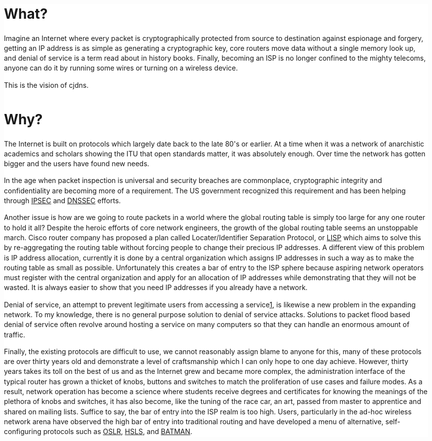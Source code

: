 # What?

Imagine an Internet where every packet is cryptographically
protected from source to destination against espionage and forgery, getting
an IP address is as simple as generating a cryptographic key, core routers
move data without a single memory look up, and denial of service is a term
read about in history books. Finally, becoming an ISP is no longer confined
to the mighty telecoms, anyone can do it by running some wires or turning on
a wireless device.

This is the vision of cjdns. 

# Why?

The Internet is built on protocols which largely date back to the late 80's
or earlier. At a time when it was a network of anarchistic academics and
scholars showing the ITU that open standards matter, it was absolutely enough.
Over time the network has gotten bigger and the users have found new needs.

In the age when packet inspection is universal and security breaches are
commonplace, cryptographic integrity and confidentiality are becoming more of
a requirement. The US government recognized this requirement and has been
helping through [IPSEC] and [DNSSEC] efforts.

Another issue is how are we going to route packets in a world where the global
routing table is simply too large for any one router to hold it all? Despite
the heroic efforts of core network engineers, the growth of the global routing
table seems an unstoppable march. Cisco router company has proposed a plan
called Locater/Identifier Separation Protocol, or [LISP] which aims to solve
this by re-aggregating the routing table without forcing people to change their
precious IP addresses. A different view of this problem is IP address
allocation, currently it is done by a central organization which assigns IP
addresses in such a way as to make the routing table as small as possible.
Unfortunately this creates a bar of entry to the ISP sphere because aspiring
network operators must register with the central organization and apply for an
allocation of IP addresses while demonstrating that they will not be wasted.
It is always easier to show that you need IP addresses if you already have a
network.

Denial of service, an attempt to prevent legitimate users from accessing a
service[1], is likewise a new problem in the expanding network. To my knowledge,
there is no general purpose solution to denial of service attacks. Solutions to
packet flood based denial of service often revolve around hosting a service on
many computers so that they can handle an enormous amount of traffic.

Finally, the existing protocols are difficult to use, we cannot reasonably
assign blame to anyone for this, many of these protocols are over thirty years
old and demonstrate a level of craftsmanship which I can only hope to one day
achieve. However, thirty years takes its toll on the best of us and as the
Internet grew and became more complex, the administration interface of the
typical router has grown a thicket of knobs, buttons and switches to match the
proliferation of use cases and failure modes. As a result, network operation
has become a science where students receive degrees and certificates for knowing
the meanings of the plethora of knobs and switches, it has also become, like the
tuning of the race car, an art, passed from master to apprentice and shared on
mailing lists. Suffice to say, the bar of entry into the ISP realm is too high.
Users, particularly in the ad-hoc wireless network arena have observed the high
bar of entry into traditional routing and have developed a menu of alternative,
self-configuring protocols such as [OSLR], [HSLS], and [BATMAN].


[OSLR]: http://tools.ietf.org/html/rfc3626
[HSLS]: http://www.ir.bbn.com/documents/techmemos/TM1301.pdf
[BATMAN]: http://en.wikipedia.org/wiki/B.A.T.M.A.N.
[1]: http://www.cert.org/tech_tips/denial_of_service.html
[2]: http://www.verisigninc.com/assets/whitepaper-ddos-threat-forrester.pdf "DDoS: A Threat You Can’t Afford To Ignore" 
[LISP]: http://lisp.cisco.com/
[Bitcoin]: http://www.bitcoin.org/ "BitCoin: a decentralized electronic cash system using peer-to-peer networking, digital signatures and cryptographic proof to enable irreversible payments between parties without relying on trust."
[Namecoin]: http://dot-bit.org/Main_Page "Namecoin: a peer-to-peer generic name/value datastore system based on Bitcoin technology (a decentralized cryptocurrency)."
[IPSEC]: http://en.wikipedia.org/wiki/IPsec "IPsec: a protocol suite for securing Internet Protocol (IP) communications by authenticating and encrypting each IP packet of a communication session. IPsec also includes protocols for establishing mutual authentication between agents at the beginning of the session and negotiation of cryptographic keys to be used during the session."
[DNSSEC]: http://en.wikipedia.org/wiki/Domain_Name_System_Security_Extensions "A suite of Internet Engineering Task Force (IETF) specifications for securing certain kinds of information provided by the Domain Name System (DNS) as used on Internet Protocol (IP) networks. It is a set of extensions to DNS which provide to DNS clients (resolvers) origin authentication of DNS data, authenticated denial of existence, and data integrity, but not availability or confidentiality."
[DNS]: https://en.wikipedia.org/wiki/Domain_Name_System "A hierarchical distributed naming system for computers, services, or any resource connected to the Internet or a private network. It associates various information with domain names assigned to each of the participating entities. Most importantly, it translates domain names meaningful to humans into the numerical identifiers associated with networking equipment for the purpose of locating and addressing these devices worldwide."
[P2P]: http://en.wikipedia.org/wiki/Peer-to-peer "Peer-to-peer (P2P) computing or networking is a distributed application architecture that partitions tasks or workloads among peers. Peers are equally privileged, equipotent participants in the application. They are said to form a peer-to-peer network of nodes."
[Internet]: http://en.wikipedia.org/wiki/Internet "A global system of interconnected computer networks that use the standard Internet protocol suite (TCP/IP) to serve billions of users worldwide. It is a network of networks that consists of millions of private, public, academic, business, and government networks, of local to global scope, that are linked by a broad array of electronic, wireless and optical networking technologies."
[DDoS]: http://en.wikipedia.org/wiki/Denial-of-service_attack "An attempt to make a computer or network resource unavailable to its intended users. Although the means to carry out, motives for, and targets of a DoS attack may vary, it generally consists of the concerted efforts of a person, or multiple people to prevent an Internet site or service from functioning efficiently or at all, temporarily or indefinitely."
[bEncode]: http://en.wikipedia.org/wiki/Bencode "The encoding used by the peer-to-peer file sharing system BitTorrent for storing and transmitting loosely structured data."
[DHT]: http://en.wikipedia.org/wiki/Distributed_hash_table "A class of a decentralized distributed system that provides a lookup service similar to a hash table; (key, value) pairs are stored in a DHT, and any participating node can efficiently retrieve the value associated with a given key. Responsibility for maintaining the mapping from keys to values is distributed among the nodes, in such a way that a change in the set of participants causes a minimal amount of disruption. This allows a DHT to scale to extremely large numbers of nodes and to handle continual node arrivals, departures, and failures."
[BitTorrent]: http://en.wikipedia.org/wiki/BitTorrent_(protocol) "A peer-to-peer file sharing protocol used for distributing large amounts of data over the Internet. "
[Kademlia]: http://pdos.csail.mit.edu/~petar/papers/maymounkov-kademlia-lncs.pdf